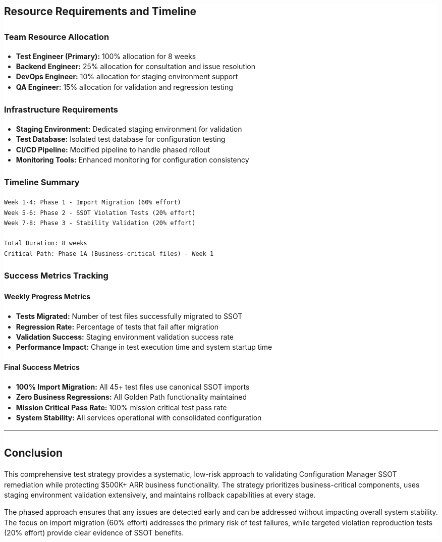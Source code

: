 
## Resource Requirements and Timeline

### Team Resource Allocation
- **Test Engineer (Primary):** 100% allocation for 8 weeks
- **Backend Engineer:** 25% allocation for consultation and issue resolution
- **DevOps Engineer:** 10% allocation for staging environment support
- **QA Engineer:** 15% allocation for validation and regression testing

### Infrastructure Requirements
- **Staging Environment:** Dedicated staging environment for validation
- **Test Database:** Isolated test database for configuration testing
- **CI/CD Pipeline:** Modified pipeline to handle phased rollout
- **Monitoring Tools:** Enhanced monitoring for configuration consistency

### Timeline Summary
```
Week 1-4: Phase 1 - Import Migration (60% effort)
Week 5-6: Phase 2 - SSOT Violation Tests (20% effort)
Week 7-8: Phase 3 - Stability Validation (20% effort)

Total Duration: 8 weeks
Critical Path: Phase 1A (Business-critical files) - Week 1
```

### Success Metrics Tracking

#### Weekly Progress Metrics
- **Tests Migrated:** Number of test files successfully migrated to SSOT
- **Regression Rate:** Percentage of tests that fail after migration
- **Validation Success:** Staging environment validation success rate
- **Performance Impact:** Change in test execution time and system startup time

#### Final Success Metrics
- **100% Import Migration:** All 45+ test files use canonical SSOT imports
- **Zero Business Regressions:** All Golden Path functionality maintained
- **Mission Critical Pass Rate:** 100% mission critical test pass rate
- **System Stability:** All services operational with consolidated configuration

---

## Conclusion

This comprehensive test strategy provides a systematic, low-risk approach to validating Configuration Manager SSOT remediation while protecting $500K+ ARR business functionality. The strategy prioritizes business-critical components, uses staging environment validation extensively, and maintains rollback capabilities at every stage.

The phased approach ensures that any issues are detected early and can be addressed without impacting overall system stability. The focus on import migration (60% effort) addresses the primary risk of test failures, while targeted violation reproduction tests (20% effort) provide clear evidence of SSOT benefits.
